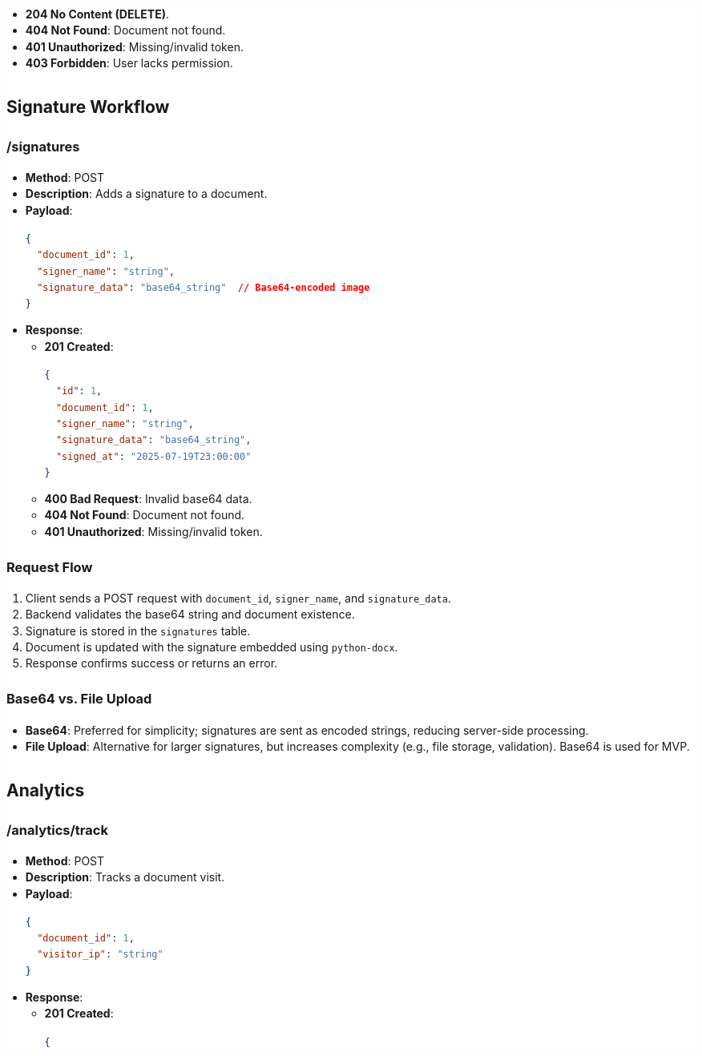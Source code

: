   - **204 No Content (DELETE)**.
  - **404 Not Found**: Document not found.
  - **401 Unauthorized**: Missing/invalid token.
  - **403 Forbidden**: User lacks permission.

## Signature Workflow

### /signatures
- **Method**: POST
- **Description**: Adds a signature to a document.
- **Payload**:
  ```json
  {
    "document_id": 1,
    "signer_name": "string",
    "signature_data": "base64_string"  // Base64-encoded image
  }
  ```
- **Response**:
  - **201 Created**:
    ```json
    {
      "id": 1,
      "document_id": 1,
      "signer_name": "string",
      "signature_data": "base64_string",
      "signed_at": "2025-07-19T23:00:00"
    }
    ```
  - **400 Bad Request**: Invalid base64 data.
  - **404 Not Found**: Document not found.
  - **401 Unauthorized**: Missing/invalid token.

### Request Flow
1. Client sends a POST request with `document_id`, `signer_name`, and `signature_data`.
2. Backend validates the base64 string and document existence.
3. Signature is stored in the `signatures` table.
4. Document is updated with the signature embedded using `python-docx`.
5. Response confirms success or returns an error.

### Base64 vs. File Upload
- **Base64**: Preferred for simplicity; signatures are sent as encoded strings, reducing server-side processing.
- **File Upload**: Alternative for larger signatures, but increases complexity (e.g., file storage, validation). Base64 is used for MVP.

## Analytics

### /analytics/track
- **Method**: POST
- **Description**: Tracks a document visit.
- **Payload**:
  ```json
  {
    "document_id": 1,
    "visitor_ip": "string"
  }
  ```
- **Response**:
  - **201 Created**:
    ```json
    {